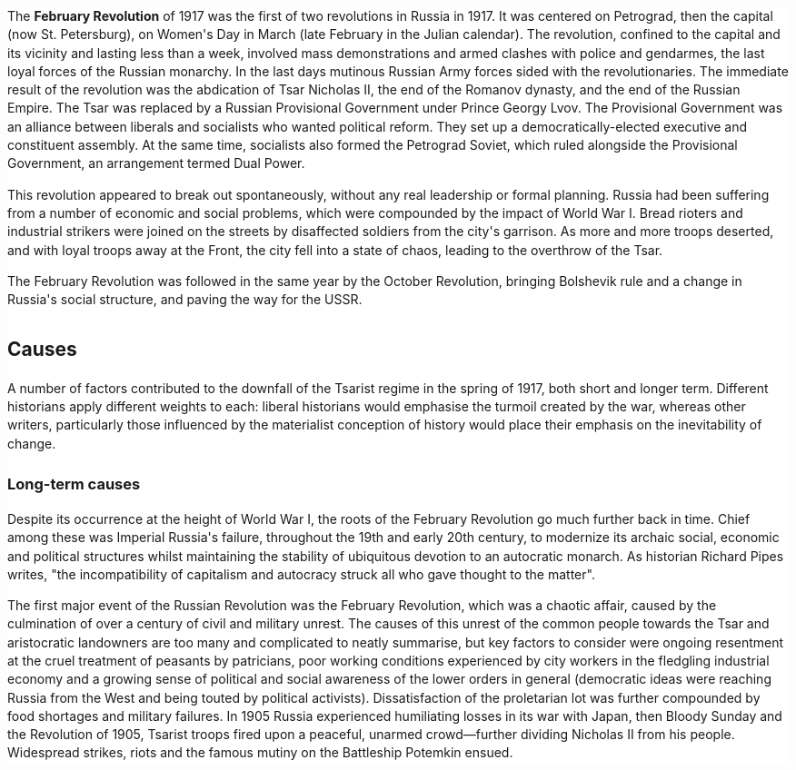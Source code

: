The **February Revolution**  of 1917 was the first of two revolutions
in Russia in 1917. It was centered on Petrograd, then the capital (now
St. Petersburg), on Women's Day in March (late February in the Julian
calendar). The revolution, confined to the capital and its vicinity and
lasting less than a week, involved mass demonstrations and armed clashes
with police and gendarmes, the last loyal forces of the Russian
monarchy. In the last days mutinous Russian Army forces sided with the
revolutionaries. The immediate result of the revolution was the
abdication of Tsar Nicholas II, the end of the Romanov dynasty, and the
end of the Russian Empire. The Tsar was replaced by a Russian
Provisional Government under Prince Georgy Lvov. The Provisional
Government was an alliance between liberals and socialists who wanted
political reform. They set up a democratically-elected executive and
constituent assembly. At the same time, socialists also formed the
Petrograd Soviet, which ruled alongside the Provisional Government, an
arrangement termed Dual Power.

This revolution appeared to break out spontaneously, without any real
leadership or formal planning. Russia had been suffering from a number
of economic and social problems, which were compounded by the impact of
World War I. Bread rioters and industrial strikers were joined on the
streets by disaffected soldiers from the city's garrison. As more and
more troops deserted, and with loyal troops away at the Front, the city
fell into a state of chaos, leading to the overthrow of the Tsar.

The February Revolution was followed in the same year by the October
Revolution, bringing Bolshevik rule and a change in Russia's social
structure, and paving the way for the USSR.

Causes
------

A number of factors contributed to the downfall of the Tsarist regime in
the spring of 1917, both short and longer term. Different historians
apply different weights to each: liberal historians would emphasise the
turmoil created by the war, whereas other writers, particularly those
influenced by the materialist conception of history would place their
emphasis on the inevitability of change.

### Long-term causes

Despite its occurrence at the height of World War I, the roots of the
February Revolution go much further back in time. Chief among these was
Imperial Russia's failure, throughout the 19th and early 20th century,
to modernize its archaic social, economic and political structures
whilst maintaining the stability of ubiquitous devotion to an autocratic
monarch. As historian Richard Pipes writes, "the incompatibility of
capitalism and autocracy struck all who gave thought to the matter".

The first major event of the Russian Revolution was the February
Revolution, which was a chaotic affair, caused by the culmination of
over a century of civil and military unrest. The causes of this unrest
of the common people towards the Tsar and aristocratic landowners are
too many and complicated to neatly summarise, but key factors to
consider were ongoing resentment at the cruel treatment of peasants by
patricians, poor working conditions experienced by city workers in the
fledgling industrial economy and a growing sense of political and social
awareness of the lower orders in general (democratic ideas were reaching
Russia from the West and being touted by political activists).
Dissatisfaction of the proletarian lot was further compounded by food
shortages and military failures. In 1905 Russia experienced humiliating
losses in its war with Japan, then Bloody Sunday and the Revolution of
1905, Tsarist troops fired upon a peaceful, unarmed crowd—further
dividing Nicholas II from his people. Widespread strikes, riots and the
famous mutiny on the Battleship Potemkin ensued.

